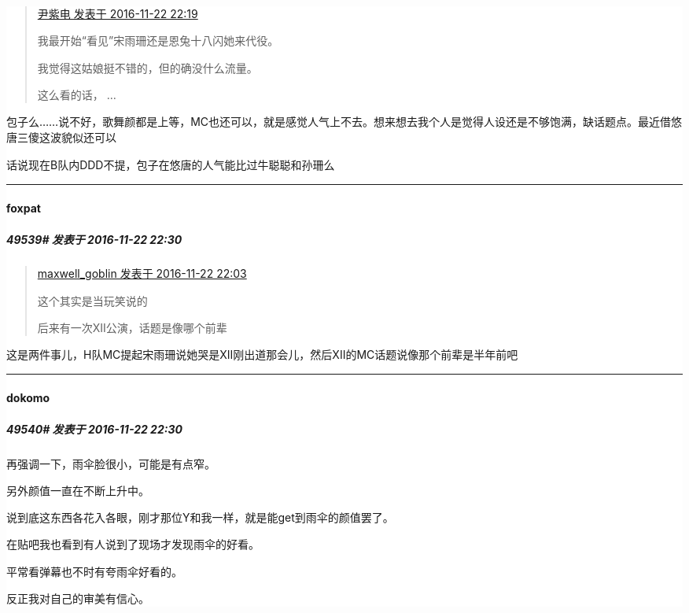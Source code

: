 <blockquote><a href="httphttps://bbs.saraba1st.com/2b/forum.php?mod=redirect&amp;goto=findpost&amp;pid=34261382&amp;ptid=1105387" target="_blank">尹紫电 发表于 2016-11-22 22:19</a>

我最开始“看见”宋雨珊还是恩兔十八闪她来代役。

我觉得这姑娘挺不错的，但的确没什么流量。

这么看的话， ...</blockquote>
包子么……说不好，歌舞颜都是上等，MC也还可以，就是感觉人气上不去。想来想去我个人是觉得人设还是不够饱满，缺话题点。最近借悠唐三傻这波貌似还可以


话说现在B队内DDD不提，包子在悠唐的人气能比过牛聪聪和孙珊么







-----

####  foxpat  
##### 49539#       发表于 2016-11-22 22:30



<blockquote><a href="httphttps://bbs.saraba1st.com/2b/forum.php?mod=redirect&amp;goto=findpost&amp;pid=34261251&amp;ptid=1105387" target="_blank">maxwell_goblin 发表于 2016-11-22 22:03</a>

这个其实是当玩笑说的


后来有一次XII公演，话题是像哪个前辈</blockquote>
这是两件事儿，H队MC提起宋雨珊说她哭是XII刚出道那会儿，然后XII的MC话题说像那个前辈是半年前吧







-----

####  dokomo  
##### 49540#       发表于 2016-11-22 22:30




再强调一下，雨伞脸很小，可能是有点窄。


另外颜值一直在不断上升中。


说到底这东西各花入各眼，刚才那位Y和我一样，就是能get到雨伞的颜值罢了。


在贴吧我也看到有人说到了现场才发现雨伞的好看。


平常看弹幕也不时有夸雨伞好看的。


反正我对自己的审美有信心。





